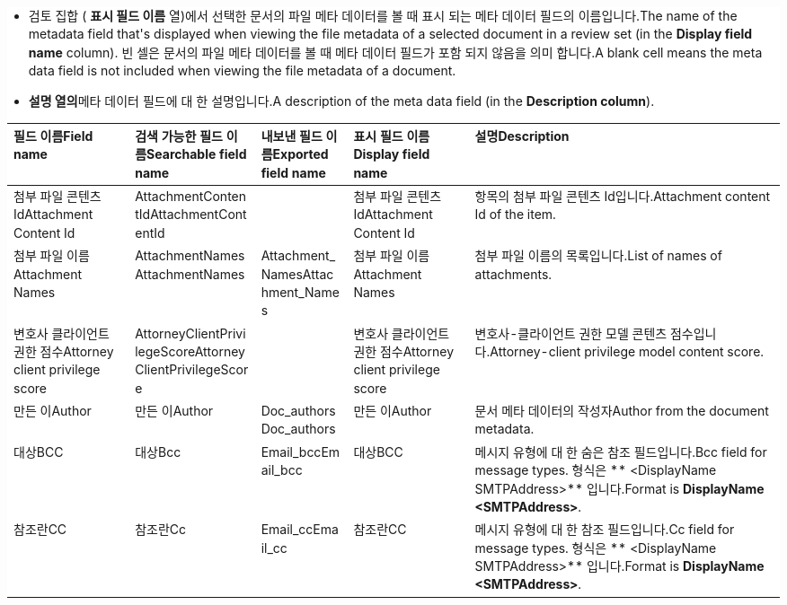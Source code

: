 - <span data-ttu-id="1d6c6-110">검토 집합 ( **표시 필드 이름** 열)에서 선택한 문서의 파일 메타 데이터를 볼 때 표시 되는 메타 데이터 필드의 이름입니다.</span><span class="sxs-lookup"><span data-stu-id="1d6c6-110">The name of the metadata field that's displayed when viewing the file metadata of a selected document in a review set (in the **Display field name** column).</span></span> <span data-ttu-id="1d6c6-111">빈 셀은 문서의 파일 메타 데이터를 볼 때 메타 데이터 필드가 포함 되지 않음을 의미 합니다.</span><span class="sxs-lookup"><span data-stu-id="1d6c6-111">A blank cell means the meta data field is not included when viewing the file metadata of a document.</span></span>

- <span data-ttu-id="1d6c6-112">**설명 열의**메타 데이터 필드에 대 한 설명입니다.</span><span class="sxs-lookup"><span data-stu-id="1d6c6-112">A description of the meta data field (in the **Description column**).</span></span>

|<span data-ttu-id="1d6c6-113">필드 이름</span><span class="sxs-lookup"><span data-stu-id="1d6c6-113">Field name</span></span>|<span data-ttu-id="1d6c6-114">검색 가능한 필드 이름</span><span class="sxs-lookup"><span data-stu-id="1d6c6-114">Searchable field name</span></span>|<span data-ttu-id="1d6c6-115">내보낸 필드 이름</span><span class="sxs-lookup"><span data-stu-id="1d6c6-115">Exported field name</span></span>|<span data-ttu-id="1d6c6-116">표시 필드 이름</span><span class="sxs-lookup"><span data-stu-id="1d6c6-116">Display field name</span></span>|<span data-ttu-id="1d6c6-117">설명</span><span class="sxs-lookup"><span data-stu-id="1d6c6-117">Description</span></span>|
|:-|:-|:-|:-|:-|
| <span data-ttu-id="1d6c6-118">첨부 파일 콘텐츠 Id</span><span class="sxs-lookup"><span data-stu-id="1d6c6-118">Attachment Content Id</span></span> | <span data-ttu-id="1d6c6-119">AttachmentContentId</span><span class="sxs-lookup"><span data-stu-id="1d6c6-119">AttachmentContentId</span></span> |  | <span data-ttu-id="1d6c6-120">첨부 파일 콘텐츠 Id</span><span class="sxs-lookup"><span data-stu-id="1d6c6-120">Attachment Content Id</span></span> | <span data-ttu-id="1d6c6-121">항목의 첨부 파일 콘텐츠 Id입니다.</span><span class="sxs-lookup"><span data-stu-id="1d6c6-121">Attachment content Id of the item.</span></span> |
| <span data-ttu-id="1d6c6-122">첨부 파일 이름</span><span class="sxs-lookup"><span data-stu-id="1d6c6-122">Attachment Names</span></span> | <span data-ttu-id="1d6c6-123">AttachmentNames</span><span class="sxs-lookup"><span data-stu-id="1d6c6-123">AttachmentNames</span></span> | <span data-ttu-id="1d6c6-124">Attachment_Names</span><span class="sxs-lookup"><span data-stu-id="1d6c6-124">Attachment_Names</span></span> | <span data-ttu-id="1d6c6-125">첨부 파일 이름</span><span class="sxs-lookup"><span data-stu-id="1d6c6-125">Attachment Names</span></span> | <span data-ttu-id="1d6c6-126">첨부 파일 이름의 목록입니다.</span><span class="sxs-lookup"><span data-stu-id="1d6c6-126">List of names of attachments.</span></span> |
| <span data-ttu-id="1d6c6-127">변호사 클라이언트 권한 점수</span><span class="sxs-lookup"><span data-stu-id="1d6c6-127">Attorney client privilege score</span></span> | <span data-ttu-id="1d6c6-128">AttorneyClientPrivilegeScore</span><span class="sxs-lookup"><span data-stu-id="1d6c6-128">AttorneyClientPrivilegeScore</span></span> |  | <span data-ttu-id="1d6c6-129">변호사 클라이언트 권한 점수</span><span class="sxs-lookup"><span data-stu-id="1d6c6-129">Attorney client privilege score</span></span> | <span data-ttu-id="1d6c6-130">변호사-클라이언트 권한 모델 콘텐츠 점수입니다.</span><span class="sxs-lookup"><span data-stu-id="1d6c6-130">Attorney-client privilege model content score.</span></span> |
| <span data-ttu-id="1d6c6-131">만든 이</span><span class="sxs-lookup"><span data-stu-id="1d6c6-131">Author</span></span> | <span data-ttu-id="1d6c6-132">만든 이</span><span class="sxs-lookup"><span data-stu-id="1d6c6-132">Author</span></span> | <span data-ttu-id="1d6c6-133">Doc_authors</span><span class="sxs-lookup"><span data-stu-id="1d6c6-133">Doc_authors</span></span> | <span data-ttu-id="1d6c6-134">만든 이</span><span class="sxs-lookup"><span data-stu-id="1d6c6-134">Author</span></span> | <span data-ttu-id="1d6c6-135">문서 메타 데이터의 작성자</span><span class="sxs-lookup"><span data-stu-id="1d6c6-135">Author from the document metadata.</span></span> |
| <span data-ttu-id="1d6c6-136">대상</span><span class="sxs-lookup"><span data-stu-id="1d6c6-136">BCC</span></span> | <span data-ttu-id="1d6c6-137">대상</span><span class="sxs-lookup"><span data-stu-id="1d6c6-137">Bcc</span></span> | <span data-ttu-id="1d6c6-138">Email_bcc</span><span class="sxs-lookup"><span data-stu-id="1d6c6-138">Email_bcc</span></span> | <span data-ttu-id="1d6c6-139">대상</span><span class="sxs-lookup"><span data-stu-id="1d6c6-139">BCC</span></span> | <span data-ttu-id="1d6c6-140">메시지 유형에 대 한 숨은 참조 필드입니다.</span><span class="sxs-lookup"><span data-stu-id="1d6c6-140">Bcc field for message types.</span></span>  <span data-ttu-id="1d6c6-141">형식은 \*\* \<DisplayName SMTPAddress>\*\* 입니다.</span><span class="sxs-lookup"><span data-stu-id="1d6c6-141">Format is **DisplayName \<SMTPAddress>**.</span></span> |
| <span data-ttu-id="1d6c6-142">참조란</span><span class="sxs-lookup"><span data-stu-id="1d6c6-142">CC</span></span> | <span data-ttu-id="1d6c6-143">참조란</span><span class="sxs-lookup"><span data-stu-id="1d6c6-143">Cc</span></span> | <span data-ttu-id="1d6c6-144">Email_cc</span><span class="sxs-lookup"><span data-stu-id="1d6c6-144">Email_cc</span></span> | <span data-ttu-id="1d6c6-145">참조란</span><span class="sxs-lookup"><span data-stu-id="1d6c6-145">CC</span></span> | <span data-ttu-id="1d6c6-146">메시지 유형에 대 한 참조 필드입니다.</span><span class="sxs-lookup"><span data-stu-id="1d6c6-146">Cc field for message types.</span></span>  <span data-ttu-id="1d6c6-147">형식은 \*\* \<DisplayName SMTPAddress>\*\* 입니다.</span><span class="sxs-lookup"><span data-stu-id="1d6c6-147">Format is **DisplayName \<SMTPAddress>**.</span></span> |